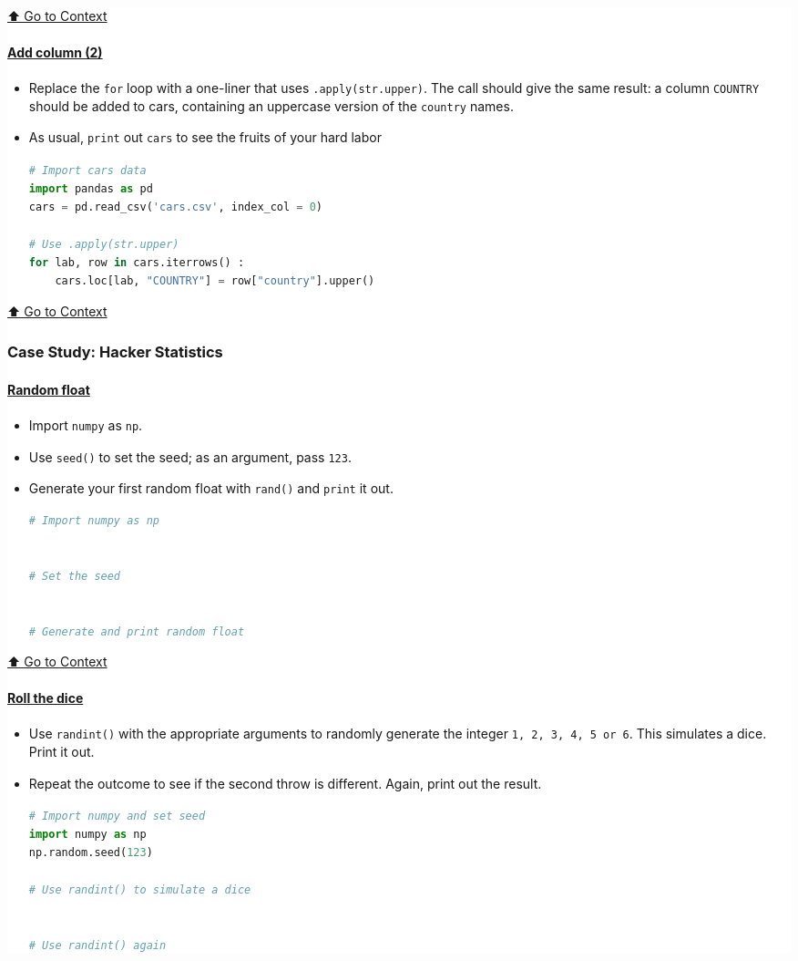 [⬆️ Go to Context](#context)

#### [Add column (2)](./04%20Loops/12_add_column_2.py)

- Replace the `for` loop with a one-liner that uses `.apply(str.upper)`. The call should give the same result: a column `COUNTRY` should be added to cars, containing an uppercase version of the `country` names.
- As usual, `print` out `cars` to see the fruits of your hard labor

  ```py
  # Import cars data
  import pandas as pd
  cars = pd.read_csv('cars.csv', index_col = 0)

  # Use .apply(str.upper)
  for lab, row in cars.iterrows() :
      cars.loc[lab, "COUNTRY"] = row["country"].upper()
  ```

[⬆️ Go to Context](#context)

### Case Study: Hacker Statistics

#### [Random float](./05%20Case%20Study%20Hacker%20Statistics/01_random_float.py)

- Import `numpy` as `np`.
- Use `seed()` to set the seed; as an argument, pass `123`.
- Generate your first random float with `rand()` and `print` it out.

  ```py
  # Import numpy as np


  # Set the seed


  # Generate and print random float

  ```

[⬆️ Go to Context](#context)

#### [Roll the dice](./05%20Case%20Study%20Hacker%20Statistics/02_roll_the_dice.py)

- Use `randint()` with the appropriate arguments to randomly generate the integer `1, 2, 3, 4, 5 or 6`. This simulates a dice. Print it out.
- Repeat the outcome to see if the second throw is different. Again, print out the result.

  ```py
  # Import numpy and set seed
  import numpy as np
  np.random.seed(123)

  # Use randint() to simulate a dice


  # Use randint() again

  ```
